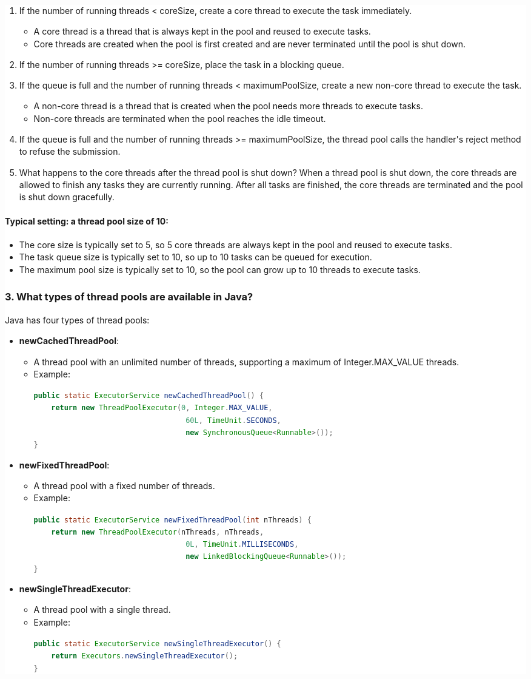 1. If the number of running threads < coreSize, create a core thread to execute the task immediately.  
   - A core thread is a thread that is always kept in the pool and reused to execute tasks.  
   - Core threads are created when the pool is first created and are never terminated until the pool is shut down.
2. If the number of running threads >= coreSize, place the task in a blocking queue.
3. If the queue is full and the number of running threads < maximumPoolSize, create a new non-core thread to execute the task.  
   - A non-core thread is a thread that is created when the pool needs more threads to execute tasks.  
   - Non-core threads are terminated when the pool reaches the idle timeout.
4. If the queue is full and the number of running threads >= maximumPoolSize, the thread pool calls the handler's reject method to refuse the submission.

5. What happens to the core threads after the thread pool is shut down?
When a thread pool is shut down, the core threads are allowed to finish any tasks they are currently running. After all tasks are finished, the core threads are terminated and the pool is shut down gracefully.

#### Typical setting: a thread pool size of 10:
- The core size is typically set to 5, so 5 core threads are always kept in the pool and reused to execute tasks.
- The task queue size is typically set to 10, so up to 10 tasks can be queued for execution.
- The maximum pool size is typically set to 10, so the pool can grow up to 10 threads to execute tasks.


### 3. What types of thread pools are available in Java?
Java has four types of thread pools:

- **newCachedThreadPool**:  
  - A thread pool with an unlimited number of threads, supporting a maximum of Integer.MAX_VALUE threads.  
  - Example:
    ```java
    public static ExecutorService newCachedThreadPool() {
        return new ThreadPoolExecutor(0, Integer.MAX_VALUE,
                                       60L, TimeUnit.SECONDS,
                                       new SynchronousQueue<Runnable>());
    }
    ```

- **newFixedThreadPool**:  
  - A thread pool with a fixed number of threads.  
  - Example:
    ```java
    public static ExecutorService newFixedThreadPool(int nThreads) {
        return new ThreadPoolExecutor(nThreads, nThreads,
                                       0L, TimeUnit.MILLISECONDS,
                                       new LinkedBlockingQueue<Runnable>());
    }
    ```

- **newSingleThreadExecutor**:  
  - A thread pool with a single thread.  
  - Example:
    ```java
    public static ExecutorService newSingleThreadExecutor() {
        return Executors.newSingleThreadExecutor();
    }
    ```
